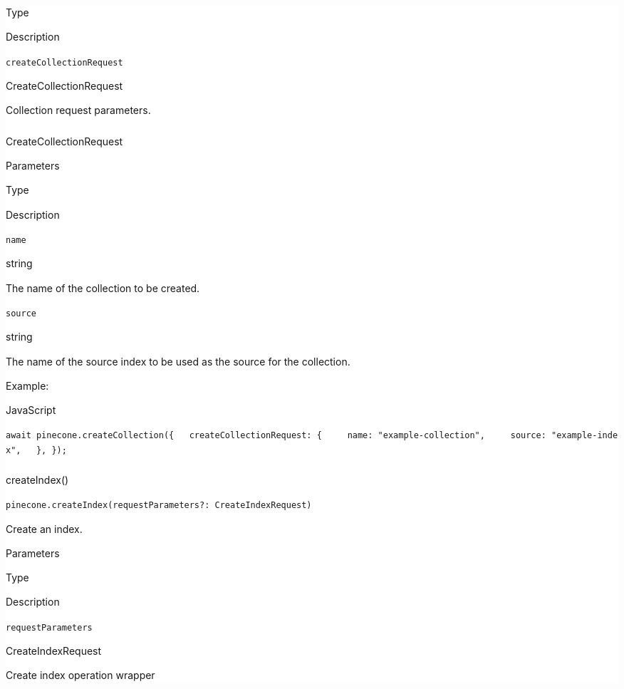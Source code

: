 Type

Description

`createCollectionRequest`

CreateCollectionRequest

Collection request parameters.

##### 

CreateCollectionRequest

[](#createcollectionrequest)

Parameters

Type

Description

`name`

string

The name of the collection to be created.

`source`

string

The name of the source index to be used as the source for the collection.

Example:

JavaScript

`await pinecone.createCollection({   createCollectionRequest: {     name: "example-collection",     source: "example-index",   }, });`

### 

createIndex()

[](#createindex)

`pinecone.createIndex(requestParameters?: CreateIndexRequest)`

Create an index.

Parameters

Type

Description

`requestParameters`

CreateIndexRequest

Create index operation wrapper

#### 

